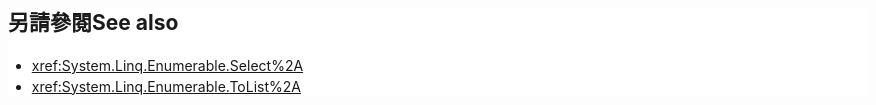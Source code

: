 ## <a name="see-also"></a><span data-ttu-id="c48e4-112">另請參閱</span><span class="sxs-lookup"><span data-stu-id="c48e4-112">See also</span></span>

- <xref:System.Linq.Enumerable.Select%2A>
- <xref:System.Linq.Enumerable.ToList%2A>
